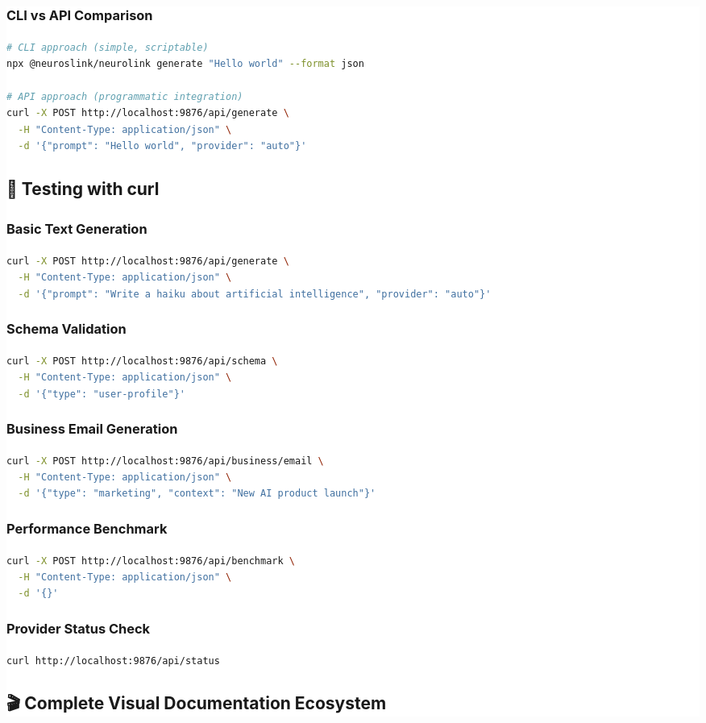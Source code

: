 ### CLI vs API Comparison

```bash
# CLI approach (simple, scriptable)
npx @neuroslink/neurolink generate "Hello world" --format json

# API approach (programmatic integration)
curl -X POST http://localhost:9876/api/generate \
  -H "Content-Type: application/json" \
  -d '{"prompt": "Hello world", "provider": "auto"}'
```

## 🧪 Testing with curl

### Basic Text Generation

```bash
curl -X POST http://localhost:9876/api/generate \
  -H "Content-Type: application/json" \
  -d '{"prompt": "Write a haiku about artificial intelligence", "provider": "auto"}'
```

### Schema Validation

```bash
curl -X POST http://localhost:9876/api/schema \
  -H "Content-Type: application/json" \
  -d '{"type": "user-profile"}'
```

### Business Email Generation

```bash
curl -X POST http://localhost:9876/api/business/email \
  -H "Content-Type: application/json" \
  -d '{"type": "marketing", "context": "New AI product launch"}'
```

### Performance Benchmark

```bash
curl -X POST http://localhost:9876/api/benchmark \
  -H "Content-Type: application/json" \
  -d '{}'
```

### Provider Status Check

```bash
curl http://localhost:9876/api/status
```

## 🎬 Complete Visual Documentation Ecosystem
